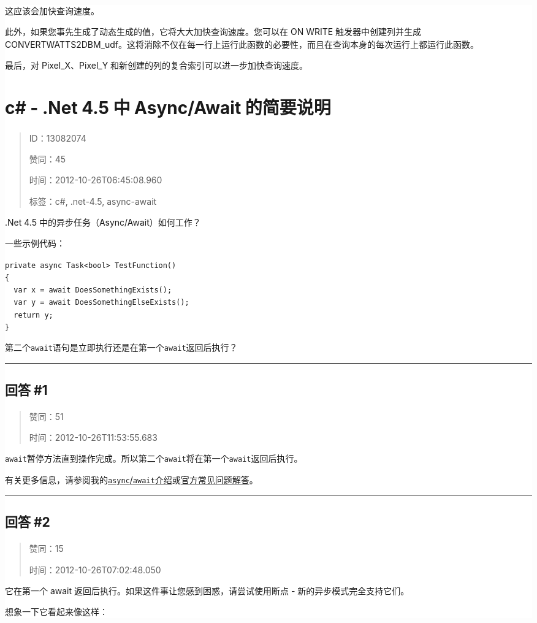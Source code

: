 这应该会加快查询速度。

此外，如果您事先生成了动态生成的值，它将大大加快查询速度。您可以在 ON WRITE 触发器中创建列并生成 CONVERTWATTS2DBM_udf。这将消除不仅在每一行上运行此函数的必要性，而且在查询本身的每次运行上都运行此函数。

最后，对 Pixel_X、Pixel_Y 和新创建的列的复合索引可以进一步加快查询速度。

# c# - .Net 4.5 中 Async/Await 的简要说明

> ID：13082074
> 
> 赞同：45
> 
> 时间：2012-10-26T06:45:08.960
> 
> 标签：c#, .net-4.5, async-await

.Net 4.5 中的异步任务（Async/Await）如何工作？

一些示例代码：

```
private async Task<bool> TestFunction()
{
  var x = await DoesSomethingExists();
  var y = await DoesSomethingElseExists();
  return y;
} 
```

第二个`await`语句是立即执行还是在第一个`await`返回后执行？

* * *

## 回答 #1

> 赞同：51
> 
> 时间：2012-10-26T11:53:55.683

`await`暂停方法直到操作完成。所以第二个`await`将在第一个`await`返回后执行。

有关更多信息，请参阅我的[`async`/`await`介绍](http://blog.stephencleary.com/2012/02/async-and-await.html)或[官方常见问题解答](http://blogs.msdn.com/b/pfxteam/archive/2012/04/12/10293335.aspx)。

* * *

## 回答 #2

> 赞同：15
> 
> 时间：2012-10-26T07:02:48.050

它在第一个 await 返回后执行。如果这件事让您感到困惑，请尝试使用断点 - 新的异步模式完全支持它们。

想象一下它看起来像这样：
